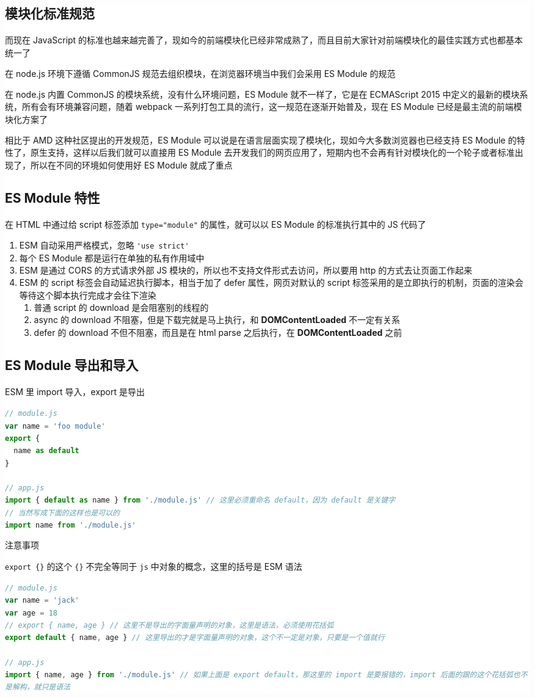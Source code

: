 

## 模块化标准规范

而现在 JavaScript 的标准也越来越完善了，现如今的前端模块化已经非常成熟了，而且目前大家针对前端模块化的最佳实践方式也都基本统一了

在 node.js 环境下遵循 CommonJS 规范去组织模块，在浏览器环境当中我们会采用 ES Module 的规范

在 node.js 内置 CommonJS 的模块系统，没有什么环境问题，ES Module 就不一样了，它是在 ECMAScript 2015 中定义的最新的模块系统，所有会有环境兼容问题，随着 webpack 一系列打包工具的流行，这一规范在逐渐开始普及，现在 ES Module 已经是最主流的前端模块化方案了

相比于 AMD 这种社区提出的开发规范，ES Module 可以说是在语言层面实现了模块化，现如今大多数浏览器也已经支持 ES Module 的特性了，原生支持，这样以后我们就可以直接用 ES Module 去开发我们的网页应用了，短期内也不会再有针对模块化的一个轮子或者标准出现了，所以在不同的环境如何使用好 ES Module 就成了重点

## ES Module 特性

在 HTML 中通过给 script 标签添加 `type="module"` 的属性，就可以以 ES Module 的标准执行其中的 JS 代码了

1. ESM 自动采用严格模式，忽略 `'use strict'`
2. 每个 ES Module 都是运行在单独的私有作用域中
3. ESM 是通过 CORS 的方式请求外部 JS 模块的，所以也不支持文件形式去访问，所以要用 http 的方式去让页面工作起来
4. ESM 的 script 标签会自动延迟执行脚本，相当于加了 defer 属性，网页对默认的 script 标签采用的是立即执行的机制，页面的渲染会等待这个脚本执行完成才会往下渲染
   1. 普通 script 的 download 是会阻塞别的线程的
   2. async 的 download 不阻塞，但是下载完就是马上执行，和 **DOMContentLoaded** 不一定有关系
   3. defer 的 download 不但不阻塞，而且是在 html parse 之后执行，在 **DOMContentLoaded** 之前


## ES Module 导出和导入

ESM 里 import 导入，export 是导出

```js
// module.js
var name = 'foo module'
export {
  name as default
}

// app.js
import { default as name } from './module.js' // 这里必须重命名 default，因为 default 是关键字
// 当然写成下面的这样也是可以的
import name from './module.js'
```

注意事项

`export {}` 的这个 `{}` 不完全等同于 `js` 中对象的概念，这里的括号是 ESM 语法

```js
// module.js
var name = 'jack'
var age = 18
// export { name, age } // 这里不是导出的字面量声明的对象，这里是语法，必须使用花括弧
export default { name, age } // 这里导出的才是字面量声明的对象，这个不一定是对象，只要是一个值就行

// app.js
import { name, age } from './module.js' // 如果上面是 export default，那这里的 import 是要报错的，import 后面的跟的这个花括弧也不是解构，就只是语法
```
